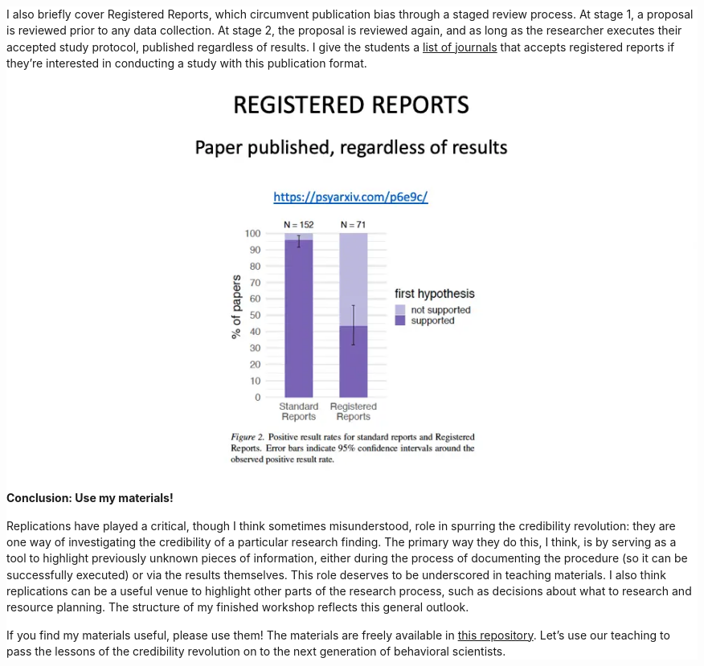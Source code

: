 
I also briefly cover Registered Reports, which circumvent publication bias through a staged review process. At stage 1, a proposal is reviewed prior to any data collection. At stage 2, the proposal is reviewed again, and as long as the researcher executes their accepted study protocol, published regardless of results. I give the students a [list of journals](https://www.cos.io/initiatives/registered-reports) that accepts registered reports if they’re interested in conducting a study with this publication format.

 ![Registered Reports](fig13.webp "Registered Reports")

**Conclusion: Use my materials!**

Replications have played a critical, though I think sometimes misunderstood, role in spurring the credibility revolution: they are one way of investigating the credibility of a particular research finding. The primary way they do this, I think, is by serving as a tool to highlight previously unknown pieces of information, either during the process of documenting the procedure (so it can be successfully executed) or via the results themselves. This role deserves to be underscored in teaching materials. I also think replications can be a useful venue to highlight other parts of the research process, such as decisions about what to research and resource planning. The structure of my finished workshop reflects this general outlook.

If you find my materials useful, please use them! The materials are freely available in [this repository](https://osf.io/m9bzh/). Let’s use our teaching to pass the lessons of the credibility revolution on to the next generation of behavioral scientists.
